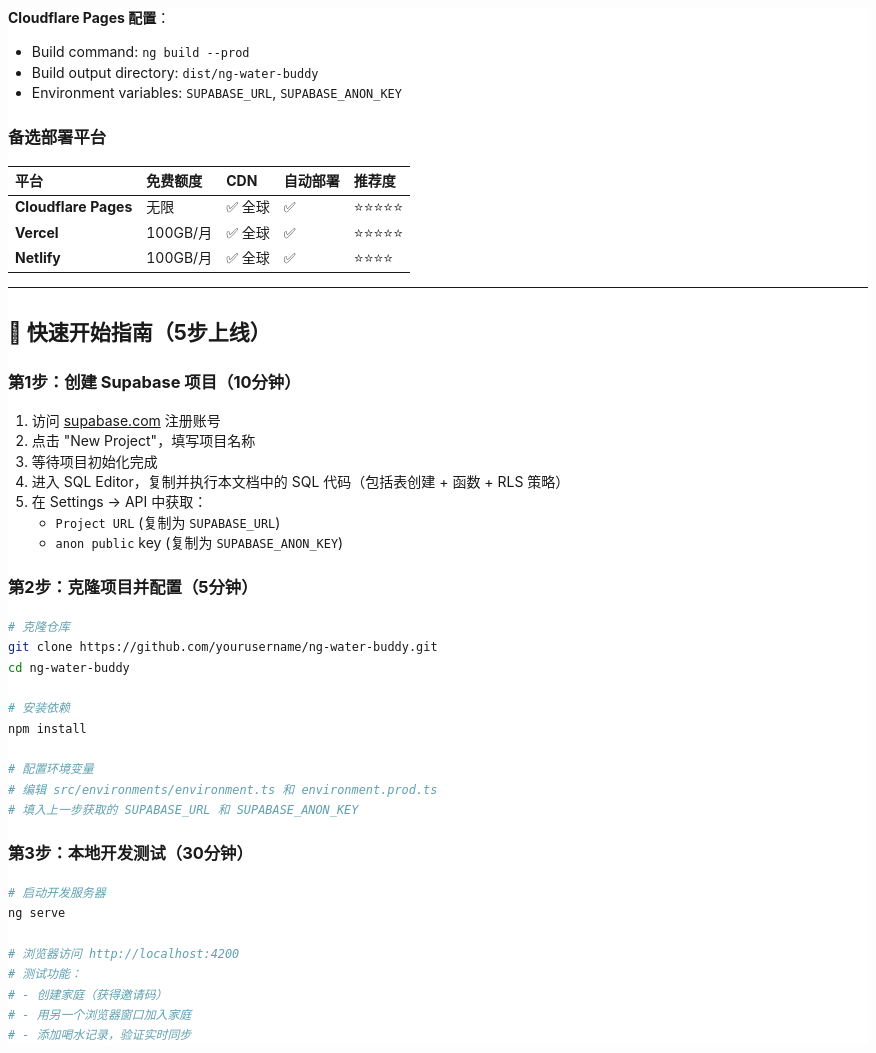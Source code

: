 **Cloudflare Pages 配置**：
- Build command: `ng build --prod`
- Build output directory: `dist/ng-water-buddy`
- Environment variables: `SUPABASE_URL`, `SUPABASE_ANON_KEY`

### 备选部署平台

| 平台 | 免费额度 | CDN | 自动部署 | 推荐度 |
|:-----|:---------|:----|:---------|:-------|
| **Cloudflare Pages** | 无限 | ✅ 全球 | ✅ | ⭐⭐⭐⭐⭐ |
| **Vercel** | 100GB/月 | ✅ 全球 | ✅ | ⭐⭐⭐⭐⭐ |
| **Netlify** | 100GB/月 | ✅ 全球 | ✅ | ⭐⭐⭐⭐ |

---

## 🚀 快速开始指南（5步上线）

### 第1步：创建 Supabase 项目（10分钟）

1. 访问 [supabase.com](https://supabase.com) 注册账号
2. 点击 "New Project"，填写项目名称
3. 等待项目初始化完成
4. 进入 SQL Editor，复制并执行本文档中的 SQL 代码（包括表创建 + 函数 + RLS 策略）
5. 在 Settings → API 中获取：
   - `Project URL` (复制为 `SUPABASE_URL`)
   - `anon public` key (复制为 `SUPABASE_ANON_KEY`)

### 第2步：克隆项目并配置（5分钟）

```bash
# 克隆仓库
git clone https://github.com/yourusername/ng-water-buddy.git
cd ng-water-buddy

# 安装依赖
npm install

# 配置环境变量
# 编辑 src/environments/environment.ts 和 environment.prod.ts
# 填入上一步获取的 SUPABASE_URL 和 SUPABASE_ANON_KEY
```

### 第3步：本地开发测试（30分钟）

```bash
# 启动开发服务器
ng serve

# 浏览器访问 http://localhost:4200
# 测试功能：
# - 创建家庭（获得邀请码）
# - 用另一个浏览器窗口加入家庭
# - 添加喝水记录，验证实时同步
```
